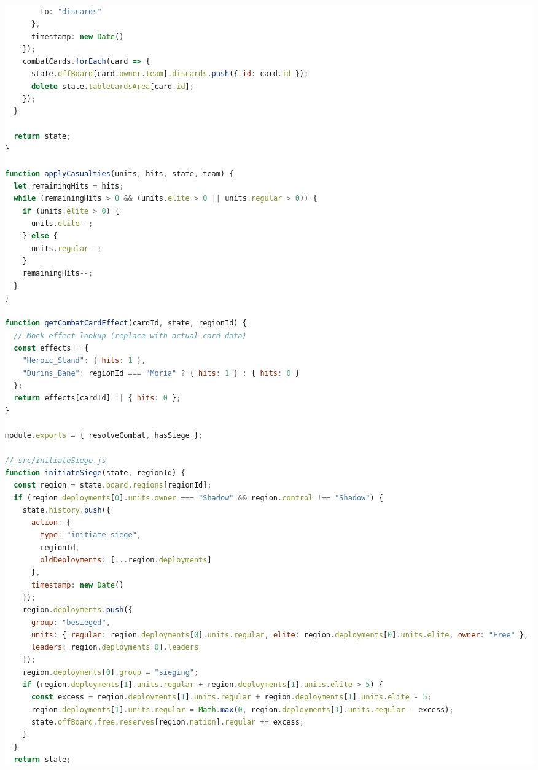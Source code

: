 ```javascript
        to: "discards"
      },
      timestamp: new Date()
    });
    combatCards.forEach(card => {
      state.offBoard[card.owner.team].discards.push({ id: card.id });
      delete state.tableCardsArea[card.id];
    });
  }

  return state;
}

function applyCasualties(units, hits, state, team) {
  let remainingHits = hits;
  while (remainingHits > 0 && (units.elite > 0 || units.regular > 0)) {
    if (units.elite > 0) {
      units.elite--;
    } else {
      units.regular--;
    }
    remainingHits--;
  }
}

function getCombatCardEffect(cardId, state, regionId) {
  // Mock effect lookup (replace with actual card data)
  const effects = {
    "Heroic_Stand": { hits: 1 },
    "Durins_Bane": regionId === "Moria" ? { hits: 1 } : { hits: 0 }
  };
  return effects[cardId] || { hits: 0 };
}

module.exports = { resolveCombat, hasSiege };

// src/initiateSiege.js
function initiateSiege(state, regionId) {
  const region = state.board.regions[regionId];
  if (region.deployments[0].units.owner === "Shadow" && region.control !== "Shadow") {
    state.history.push({
      action: {
        type: "initiate_siege",
        regionId,
        oldDeployments: [...region.deployments]
      },
      timestamp: new Date()
    });
    region.deployments.push({
      group: "besieged",
      units: { regular: region.deployments[0].units.regular, elite: region.deployments[0].units.elite, owner: "Free" },
      leaders: region.deployments[0].leaders
    });
    region.deployments[0].group = "sieging";
    if (region.deployments[1].units.regular + region.deployments[1].units.elite > 5) {
      const excess = region.deployments[1].units.regular + region.deployments[1].units.elite - 5;
      region.deployments[1].units.regular = Math.max(0, region.deployments[1].units.regular - excess);
      state.offBoard.free.reserves[region.nation].regular += excess;
    }
  }
  return state;
```